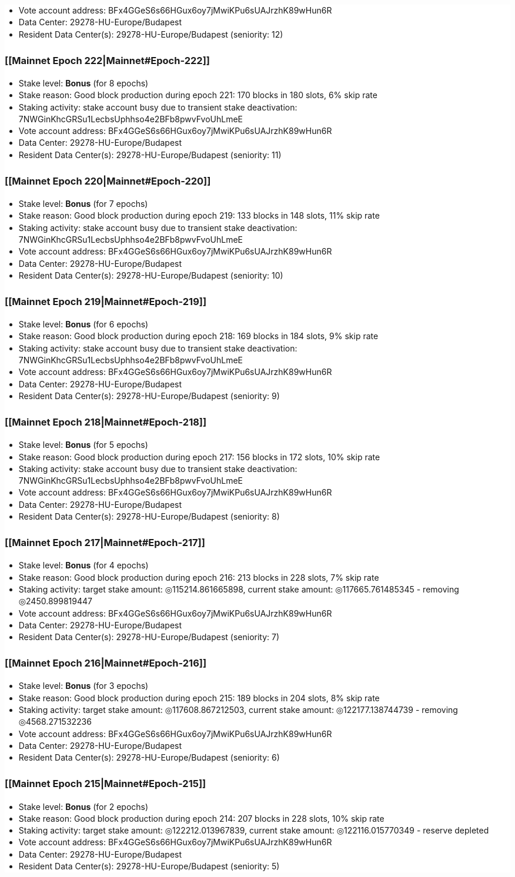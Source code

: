 * Vote account address: BFx4GGeS6s66HGux6oy7jMwiKPu6sUAJrzhK89wHun6R
* Data Center: 29278-HU-Europe/Budapest
* Resident Data Center(s): 29278-HU-Europe/Budapest (seniority: 12)
### [[Mainnet Epoch 222|Mainnet#Epoch-222]]
* Stake level: **Bonus** (for 8 epochs)
* Stake reason: Good block production during epoch 221: 170 blocks in 180 slots, 6% skip rate
* Staking activity: stake account busy due to transient stake deactivation: 7NWGinKhcGRSu1LecbsUphhso4e2BFb8pwvFvoUhLmeE
* Vote account address: BFx4GGeS6s66HGux6oy7jMwiKPu6sUAJrzhK89wHun6R
* Data Center: 29278-HU-Europe/Budapest
* Resident Data Center(s): 29278-HU-Europe/Budapest (seniority: 11)
### [[Mainnet Epoch 220|Mainnet#Epoch-220]]
* Stake level: **Bonus** (for 7 epochs)
* Stake reason: Good block production during epoch 219: 133 blocks in 148 slots, 11% skip rate
* Staking activity: stake account busy due to transient stake deactivation: 7NWGinKhcGRSu1LecbsUphhso4e2BFb8pwvFvoUhLmeE
* Vote account address: BFx4GGeS6s66HGux6oy7jMwiKPu6sUAJrzhK89wHun6R
* Data Center: 29278-HU-Europe/Budapest
* Resident Data Center(s): 29278-HU-Europe/Budapest (seniority: 10)
### [[Mainnet Epoch 219|Mainnet#Epoch-219]]
* Stake level: **Bonus** (for 6 epochs)
* Stake reason: Good block production during epoch 218: 169 blocks in 184 slots, 9% skip rate
* Staking activity: stake account busy due to transient stake deactivation: 7NWGinKhcGRSu1LecbsUphhso4e2BFb8pwvFvoUhLmeE
* Vote account address: BFx4GGeS6s66HGux6oy7jMwiKPu6sUAJrzhK89wHun6R
* Data Center: 29278-HU-Europe/Budapest
* Resident Data Center(s): 29278-HU-Europe/Budapest (seniority: 9)
### [[Mainnet Epoch 218|Mainnet#Epoch-218]]
* Stake level: **Bonus** (for 5 epochs)
* Stake reason: Good block production during epoch 217: 156 blocks in 172 slots, 10% skip rate
* Staking activity: stake account busy due to transient stake deactivation: 7NWGinKhcGRSu1LecbsUphhso4e2BFb8pwvFvoUhLmeE
* Vote account address: BFx4GGeS6s66HGux6oy7jMwiKPu6sUAJrzhK89wHun6R
* Data Center: 29278-HU-Europe/Budapest
* Resident Data Center(s): 29278-HU-Europe/Budapest (seniority: 8)
### [[Mainnet Epoch 217|Mainnet#Epoch-217]]
* Stake level: **Bonus** (for 4 epochs)
* Stake reason: Good block production during epoch 216: 213 blocks in 228 slots, 7% skip rate
* Staking activity: target stake amount: ◎115214.861665898, current stake amount: ◎117665.761485345 - removing ◎2450.899819447
* Vote account address: BFx4GGeS6s66HGux6oy7jMwiKPu6sUAJrzhK89wHun6R
* Data Center: 29278-HU-Europe/Budapest
* Resident Data Center(s): 29278-HU-Europe/Budapest (seniority: 7)
### [[Mainnet Epoch 216|Mainnet#Epoch-216]]
* Stake level: **Bonus** (for 3 epochs)
* Stake reason: Good block production during epoch 215: 189 blocks in 204 slots, 8% skip rate
* Staking activity: target stake amount: ◎117608.867212503, current stake amount: ◎122177.138744739 - removing ◎4568.271532236
* Vote account address: BFx4GGeS6s66HGux6oy7jMwiKPu6sUAJrzhK89wHun6R
* Data Center: 29278-HU-Europe/Budapest
* Resident Data Center(s): 29278-HU-Europe/Budapest (seniority: 6)
### [[Mainnet Epoch 215|Mainnet#Epoch-215]]
* Stake level: **Bonus** (for 2 epochs)
* Stake reason: Good block production during epoch 214: 207 blocks in 228 slots, 10% skip rate
* Staking activity: target stake amount: ◎122212.013967839, current stake amount: ◎122116.015770349 - reserve depleted
* Vote account address: BFx4GGeS6s66HGux6oy7jMwiKPu6sUAJrzhK89wHun6R
* Data Center: 29278-HU-Europe/Budapest
* Resident Data Center(s): 29278-HU-Europe/Budapest (seniority: 5)